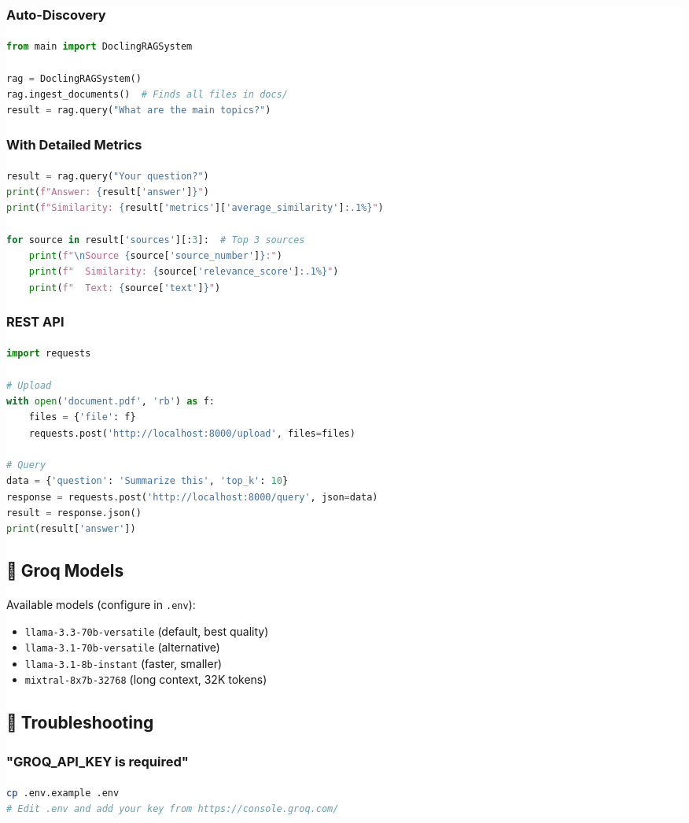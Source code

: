 ### Auto-Discovery
```python
from main import DoclingRAGSystem

rag = DoclingRAGSystem()
rag.ingest_documents()  # Finds all files in docs/
result = rag.query("What are the main topics?")
```

### With Detailed Metrics
```python
result = rag.query("Your question?")
print(f"Answer: {result['answer']}")
print(f"Similarity: {result['metrics']['average_similarity']:.1%}")

for source in result['sources'][:3]:  # Top 3 sources
    print(f"\nSource {source['source_number']}:")
    print(f"  Similarity: {source['relevance_score']:.1%}")
    print(f"  Text: {source['text']}")
```

### REST API
```python
import requests

# Upload
with open('document.pdf', 'rb') as f:
    files = {'file': f}
    requests.post('http://localhost:8000/upload', files=files)

# Query
data = {'question': 'Summarize this', 'top_k': 10}
response = requests.post('http://localhost:8000/query', json=data)
result = response.json()
print(result['answer'])
```

## 🤖 Groq Models

Available models (configure in `.env`):
- `llama-3.3-70b-versatile` (default, best quality)
- `llama-3.1-70b-versatile` (alternative)
- `llama-3.1-8b-instant` (faster, smaller)
- `mixtral-8x7b-32768` (long context, 32K tokens)

## 🔧 Troubleshooting

### "GROQ_API_KEY is required"
```bash
cp .env.example .env
# Edit .env and add your key from https://console.groq.com/
```
